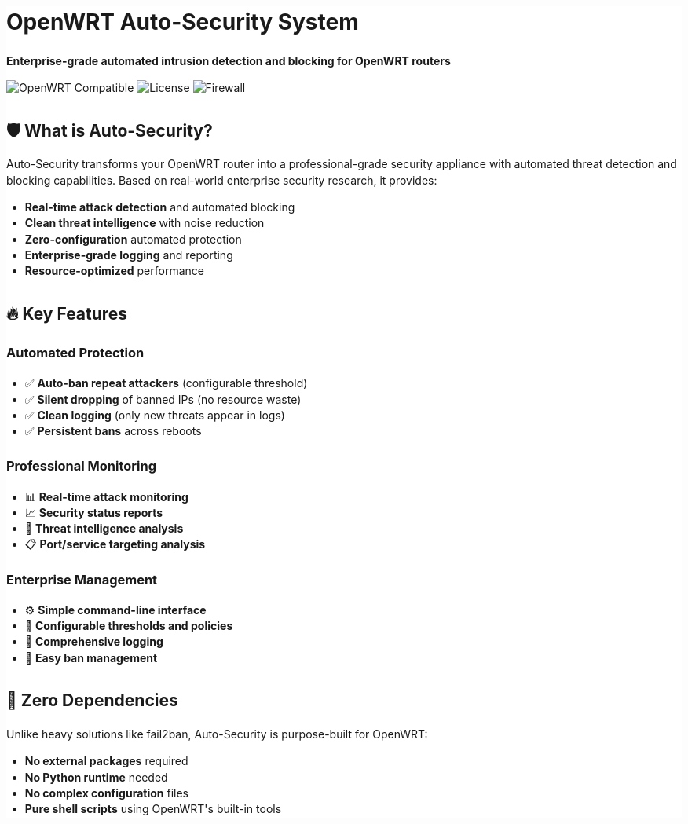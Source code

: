 # OpenWRT Auto-Security System

**Enterprise-grade automated intrusion detection and blocking for OpenWRT routers**

[![OpenWRT Compatible](https://img.shields.io/badge/OpenWRT-22.03%2B-blue.svg)](https://openwrt.org/)
[![License](https://img.shields.io/badge/License-MIT-green.svg)](LICENSE)
[![Firewall](https://img.shields.io/badge/Firewall-nftables-red.svg)](https://netfilter.org/projects/nftables/)

## 🛡️ What is Auto-Security?

Auto-Security transforms your OpenWRT router into a professional-grade security appliance with automated threat detection and blocking capabilities. Based on real-world enterprise security research, it provides:

- **Real-time attack detection** and automated blocking
- **Clean threat intelligence** with noise reduction
- **Zero-configuration** automated protection
- **Enterprise-grade logging** and reporting
- **Resource-optimized** performance

## 🔥 Key Features

### Automated Protection
- ✅ **Auto-ban repeat attackers** (configurable threshold)
- ✅ **Silent dropping** of banned IPs (no resource waste)
- ✅ **Clean logging** (only new threats appear in logs)
- ✅ **Persistent bans** across reboots

### Professional Monitoring
- 📊 **Real-time attack monitoring**
- 📈 **Security status reports**
- 🎯 **Threat intelligence analysis**
- 📋 **Port/service targeting analysis**

### Enterprise Management
- ⚙️ **Simple command-line interface**
- 🔧 **Configurable thresholds and policies**
- 📂 **Comprehensive logging**
- 🔄 **Easy ban management**

## 🚀 Zero Dependencies

Unlike heavy solutions like fail2ban, Auto-Security is purpose-built for OpenWRT:

- **No external packages** required
- **No Python runtime** needed  
- **No complex configuration** files
- **Pure shell scripts** using OpenWRT's built-in tools
